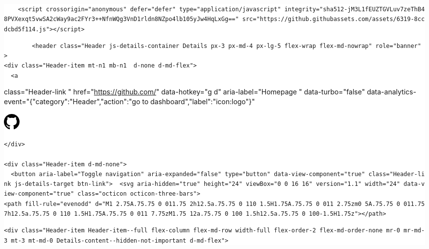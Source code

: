 

        <script crossorigin="anonymous" defer="defer" type="application/javascript" integrity="sha512-jM3L1fEUZTGVLuv7zeThB48PVXexqt5vwSA2cWay9ac2FYr3++NfnWQg3VnD1rldn8NZpo4lb105yJw4HqLxGg==" src="https://github.githubassets.com/assets/6319-8ccdcbd5f114.js"></script>
<script crossorigin="anonymous" defer="defer" type="application/javascript" integrity="sha512-8yNF7k3IEYK6K9eB12rJ6qC+VbM5G5yaZnl/i5YB2VB5/o76R/gvSNNWeUb1q+yBgdPKiG/jJpKFUygD26y+Iw==" src="https://github.githubassets.com/assets/9255-f32345ee4dc8.js"></script>
<script crossorigin="anonymous" defer="defer" type="application/javascript" integrity="sha512-iRMkCPldpV+iDGSQcBI5h4YYNCBUPaV/8/dcWreEEzc0ArI66cecSzkJxQbKLgPKyJxDrH7bKPrPaFewGNgYWg==" src="https://github.githubassets.com/assets/5623-89132408f95d.js"></script>
<script crossorigin="anonymous" defer="defer" type="application/javascript" integrity="sha512-zh1/G8Ji0HjoDuYCeKHRVVd0CBEMG8ImBlFdagJVxQXXm+IbXAOh7ZfUY3kHHTO3KrikP8e7JS6S/knMyufhzQ==" src="https://github.githubassets.com/assets/command-palette-ce1d7f1bc262.js"></script>

            <header class="Header js-details-container Details px-3 px-md-4 px-lg-5 flex-wrap flex-md-nowrap" role="banner" >
    <div class="Header-item mt-n1 mb-n1  d-none d-md-flex">
      <a
  class="Header-link "
  href="https://github.com/"
  data-hotkey="g d"
  aria-label="Homepage "
  data-turbo="false"
  data-analytics-event="{&quot;category&quot;:&quot;Header&quot;,&quot;action&quot;:&quot;go to dashboard&quot;,&quot;label&quot;:&quot;icon:logo&quot;}"
>
  <svg height="32" aria-hidden="true" viewBox="0 0 16 16" version="1.1" width="32" data-view-component="true" class="octicon octicon-mark-github v-align-middle">
    <path fill-rule="evenodd" d="M8 0C3.58 0 0 3.58 0 8c0 3.54 2.29 6.53 5.47 7.59.4.07.55-.17.55-.38 0-.19-.01-.82-.01-1.49-2.01.37-2.53-.49-2.69-.94-.09-.23-.48-.94-.82-1.13-.28-.15-.68-.52-.01-.53.63-.01 1.08.58 1.23.82.72 1.21 1.87.87 2.33.66.07-.52.28-.87.51-1.07-1.78-.2-3.64-.89-3.64-3.95 0-.87.31-1.59.82-2.15-.08-.2-.36-1.02.08-2.12 0 0 .67-.21 2.2.82.64-.18 1.32-.27 2-.27.68 0 1.36.09 2 .27 1.53-1.04 2.2-.82 2.2-.82.44 1.1.16 1.92.08 2.12.51.56.82 1.27.82 2.15 0 3.07-1.87 3.75-3.65 3.95.29.25.54.73.54 1.48 0 1.07-.01 1.93-.01 2.2 0 .21.15.46.55.38A8.013 8.013 0 0016 8c0-4.42-3.58-8-8-8z"></path>
</svg>
</a>

    </div>

    <div class="Header-item d-md-none">
      <button aria-label="Toggle navigation" aria-expanded="false" type="button" data-view-component="true" class="Header-link js-details-target btn-link">  <svg aria-hidden="true" height="24" viewBox="0 0 16 16" version="1.1" width="24" data-view-component="true" class="octicon octicon-three-bars">
    <path fill-rule="evenodd" d="M1 2.75A.75.75 0 011.75 2h12.5a.75.75 0 110 1.5H1.75A.75.75 0 011 2.75zm0 5A.75.75 0 011.75 7h12.5a.75.75 0 110 1.5H1.75A.75.75 0 011 7.75zM1.75 12a.75.75 0 100 1.5h12.5a.75.75 0 100-1.5H1.75z"></path>
</svg>
  
</button>    </div>

    <div class="Header-item Header-item--full flex-column flex-md-row width-full flex-order-2 flex-md-order-none mr-0 mr-md-3 mt-3 mt-md-0 Details-content--hidden-not-important d-md-flex">
          